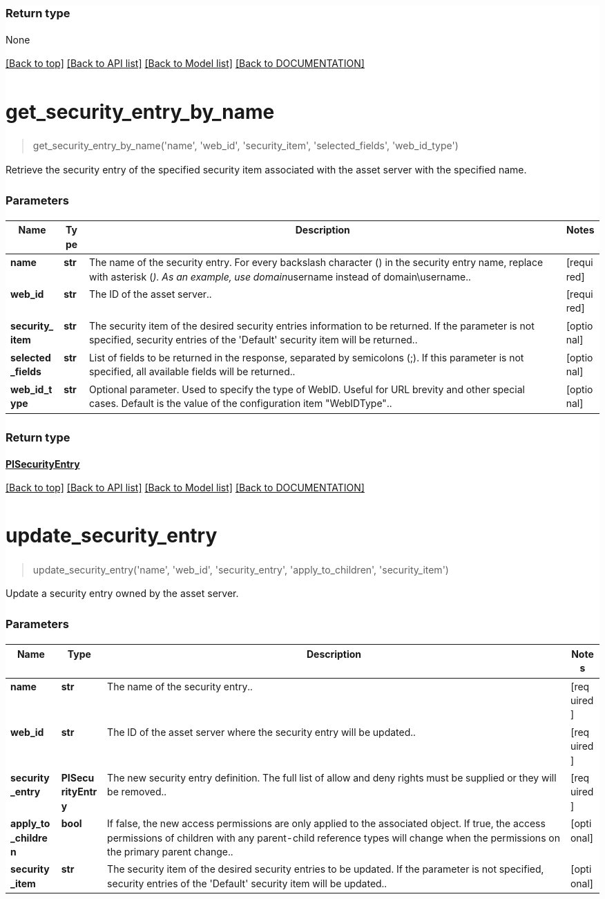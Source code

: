 
### Return type

None

[[Back to top]](#) [[Back to API list]](../../DOCUMENTATION.md#documentation-for-api-endpoints) [[Back to Model list]](../../DOCUMENTATION.md#documentation-for-models) [[Back to DOCUMENTATION]](../../DOCUMENTATION.md)

# **get_security_entry_by_name**
> get_security_entry_by_name('name', 'web_id', 'security_item', 'selected_fields', 'web_id_type')

Retrieve the security entry of the specified security item associated with the asset server with the specified name.

### Parameters

Name | Type | Description | Notes
------------- | ------------- | ------------- | -------------
 **name** | **str**| The name of the security entry. For every backslash character (\) in the security entry name, replace with asterisk (*). As an example, use domain*username instead of domain\username.. | [required]
 **web_id** | **str**| The ID of the asset server.. | [required]
 **security_item** | **str**| The security item of the desired security entries information to be returned. If the parameter is not specified, security entries of the 'Default' security item will be returned.. | [optional]
 **selected_fields** | **str**| List of fields to be returned in the response, separated by semicolons (;). If this parameter is not specified, all available fields will be returned.. | [optional]
 **web_id_type** | **str**| Optional parameter. Used to specify the type of WebID. Useful for URL brevity and other special cases. Default is the value of the configuration item "WebIDType".. | [optional]


### Return type

[**PISecurityEntry**](../models/PISecurityEntry.md)

[[Back to top]](#) [[Back to API list]](../../DOCUMENTATION.md#documentation-for-api-endpoints) [[Back to Model list]](../../DOCUMENTATION.md#documentation-for-models) [[Back to DOCUMENTATION]](../../DOCUMENTATION.md)

# **update_security_entry**
> update_security_entry('name', 'web_id', 'security_entry', 'apply_to_children', 'security_item')

Update a security entry owned by the asset server.

### Parameters

Name | Type | Description | Notes
------------- | ------------- | ------------- | -------------
 **name** | **str**| The name of the security entry.. | [required]
 **web_id** | **str**| The ID of the asset server where the security entry will be updated.. | [required]
 **security_entry** | **PISecurityEntry**| The new security entry definition. The full list of allow and deny rights must be supplied or they will be removed.. | [required]
 **apply_to_children** | **bool**| If false, the new access permissions are only applied to the associated object. If true, the access permissions of children with any parent-child reference types will change when the permissions on the primary parent change.. | [optional]
 **security_item** | **str**| The security item of the desired security entries to be updated. If the parameter is not specified, security entries of the 'Default' security item will be updated.. | [optional]
